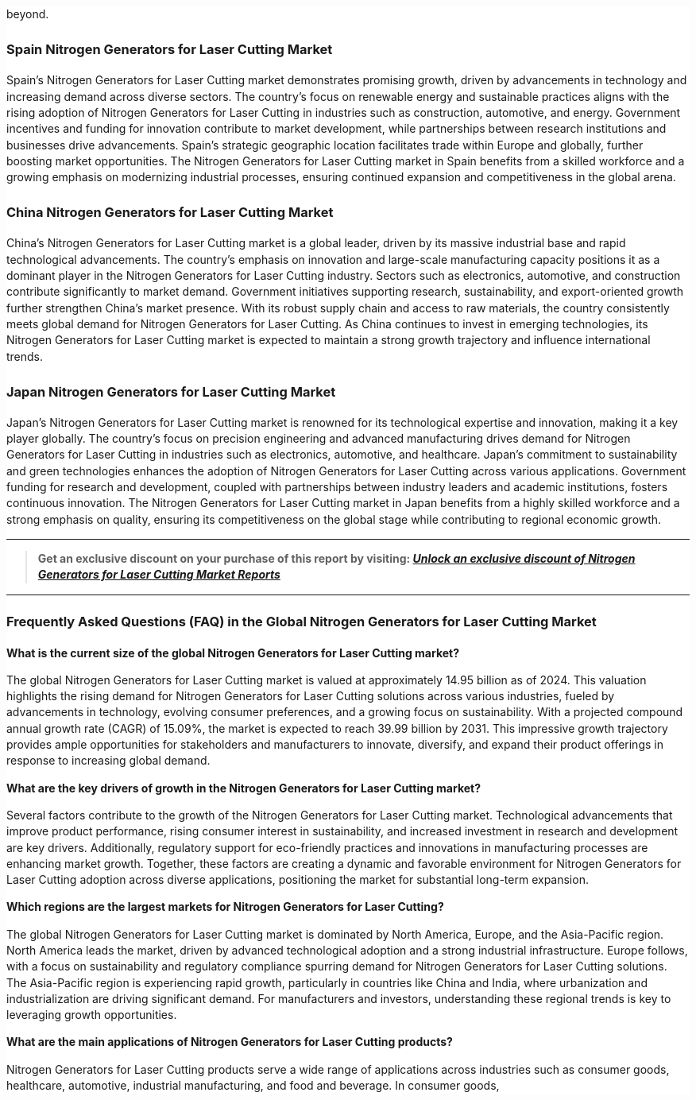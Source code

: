 beyond.</p><h3>Spain Nitrogen Generators for Laser Cutting Market</h3><p>Spain&rsquo;s Nitrogen Generators for Laser Cutting market demonstrates promising growth, driven by advancements in technology and increasing demand across diverse sectors. The country&rsquo;s focus on renewable energy and sustainable practices aligns with the rising adoption of Nitrogen Generators for Laser Cutting in industries such as construction, automotive, and energy. Government incentives and funding for innovation contribute to market development, while partnerships between research institutions and businesses drive advancements. Spain&rsquo;s strategic geographic location facilitates trade within Europe and globally, further boosting market opportunities. The Nitrogen Generators for Laser Cutting market in Spain benefits from a skilled workforce and a growing emphasis on modernizing industrial processes, ensuring continued expansion and competitiveness in the global arena.</p><h3>China Nitrogen Generators for Laser Cutting Market</h3><p>China&rsquo;s Nitrogen Generators for Laser Cutting market is a global leader, driven by its massive industrial base and rapid technological advancements. The country&rsquo;s emphasis on innovation and large-scale manufacturing capacity positions it as a dominant player in the Nitrogen Generators for Laser Cutting industry. Sectors such as electronics, automotive, and construction contribute significantly to market demand. Government initiatives supporting research, sustainability, and export-oriented growth further strengthen China&rsquo;s market presence. With its robust supply chain and access to raw materials, the country consistently meets global demand for Nitrogen Generators for Laser Cutting. As China continues to invest in emerging technologies, its Nitrogen Generators for Laser Cutting market is expected to maintain a strong growth trajectory and influence international trends.</p><h3>Japan Nitrogen Generators for Laser Cutting Market</h3><p>Japan&rsquo;s Nitrogen Generators for Laser Cutting market is renowned for its technological expertise and innovation, making it a key player globally. The country&rsquo;s focus on precision engineering and advanced manufacturing drives demand for Nitrogen Generators for Laser Cutting in industries such as electronics, automotive, and healthcare. Japan&rsquo;s commitment to sustainability and green technologies enhances the adoption of Nitrogen Generators for Laser Cutting across various applications. Government funding for research and development, coupled with partnerships between industry leaders and academic institutions, fosters continuous innovation. The Nitrogen Generators for Laser Cutting market in Japan benefits from a highly skilled workforce and a strong emphasis on quality, ensuring its competitiveness on the global stage while contributing to regional economic growth.</p><hr /><blockquote><p><strong>Get an exclusive discount on your purchase of this report by visiting: <em><a href="://marketresearchpulse.com/ask-for-discount/21971?utm_source=Github&amp;utm_medium=091">Unlock an exclusive discount of Nitrogen Generators for Laser Cutting Market Reports</a></em>&nbsp;</strong></p></blockquote><hr /><h3>Frequently Asked Questions (FAQ) in the Global Nitrogen Generators for Laser Cutting Market</h3><p><strong>What is the current size of the global Nitrogen Generators for Laser Cutting market?</strong></p><p>The global Nitrogen Generators for Laser Cutting market is valued at approximately 14.95 billion as of 2024. This valuation highlights the rising demand for Nitrogen Generators for Laser Cutting solutions across various industries, fueled by advancements in technology, evolving consumer preferences, and a growing focus on sustainability. With a projected compound annual growth rate (CAGR) of 15.09%, the market is expected to reach 39.99 billion by 2031. This impressive growth trajectory provides ample opportunities for stakeholders and manufacturers to innovate, diversify, and expand their product offerings in response to increasing global demand.</p><p><strong>What are the key drivers of growth in the Nitrogen Generators for Laser Cutting market?</strong></p><p>Several factors contribute to the growth of the Nitrogen Generators for Laser Cutting market. Technological advancements that improve product performance, rising consumer interest in sustainability, and increased investment in research and development are key drivers. Additionally, regulatory support for eco-friendly practices and innovations in manufacturing processes are enhancing market growth. Together, these factors are creating a dynamic and favorable environment for Nitrogen Generators for Laser Cutting adoption across diverse applications, positioning the market for substantial long-term expansion.</p><p><strong>Which regions are the largest markets for Nitrogen Generators for Laser Cutting?</strong></p><p>The global Nitrogen Generators for Laser Cutting market is dominated by North America, Europe, and the Asia-Pacific region. North America leads the market, driven by advanced technological adoption and a strong industrial infrastructure. Europe follows, with a focus on sustainability and regulatory compliance spurring demand for Nitrogen Generators for Laser Cutting solutions. The Asia-Pacific region is experiencing rapid growth, particularly in countries like China and India, where urbanization and industrialization are driving significant demand. For manufacturers and investors, understanding these regional trends is key to leveraging growth opportunities.</p><p><strong>What are the main applications of Nitrogen Generators for Laser Cutting products?</strong></p><p>Nitrogen Generators for Laser Cutting products serve a wide range of applications across industries such as consumer goods, healthcare, automotive, industrial manufacturing, and food and beverage. In consumer goods,